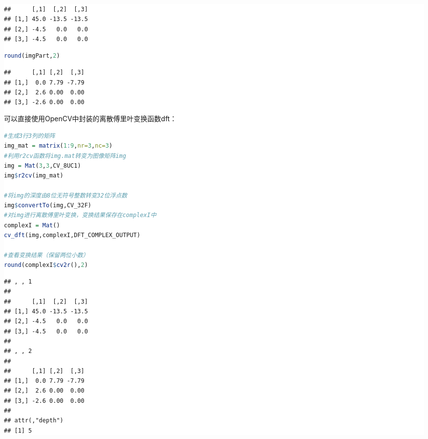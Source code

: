 ```
##      [,1]  [,2]  [,3]
## [1,] 45.0 -13.5 -13.5
## [2,] -4.5   0.0   0.0
## [3,] -4.5   0.0   0.0
```

``` r
round(imgPart,2)
```

```
##      [,1] [,2]  [,3]
## [1,]  0.0 7.79 -7.79
## [2,]  2.6 0.00  0.00
## [3,] -2.6 0.00  0.00
```


可以直接使用OpenCV中封装的离散傅里叶变换函数dft：


``` r
#生成3行3列的矩阵
img_mat = matrix(1:9,nr=3,nc=3)
#利用r2cv函数将img.mat转变为图像矩阵img
img = Mat(3,3,CV_8UC1)
img$r2cv(img_mat)

#将img的深度由8位无符号整数转变32位浮点数
img$convertTo(img,CV_32F)
#对img进行离散傅里叶变换，变换结果保存在complexI中
complexI = Mat()
cv_dft(img,complexI,DFT_COMPLEX_OUTPUT)

#查看变换结果（保留两位小数）
round(complexI$cv2r(),2)
```

```
## , , 1
## 
##      [,1]  [,2]  [,3]
## [1,] 45.0 -13.5 -13.5
## [2,] -4.5   0.0   0.0
## [3,] -4.5   0.0   0.0
## 
## , , 2
## 
##      [,1] [,2]  [,3]
## [1,]  0.0 7.79 -7.79
## [2,]  2.6 0.00  0.00
## [3,] -2.6 0.00  0.00
## 
## attr(,"depth")
## [1] 5
```
